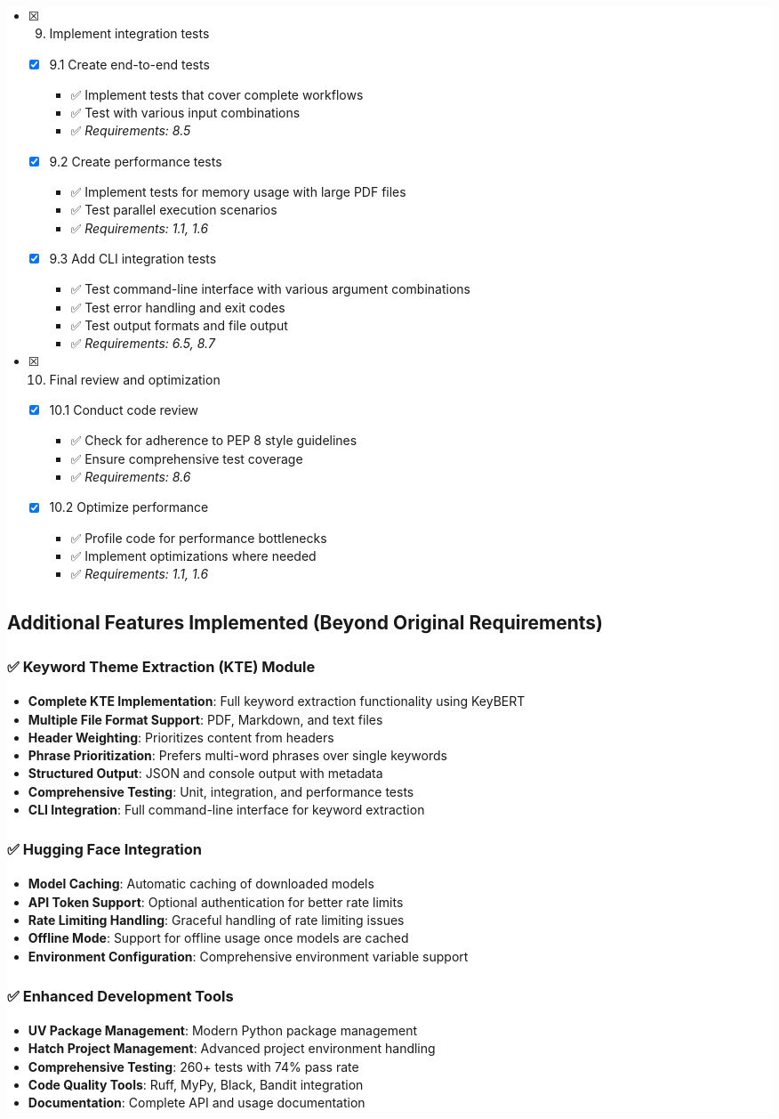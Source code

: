 - [x] 9. Implement integration tests
  - [x] 9.1 Create end-to-end tests
    - ✅ Implement tests that cover complete workflows
    - ✅ Test with various input combinations
    - ✅ _Requirements: 8.5_

  - [x] 9.2 Create performance tests
    - ✅ Implement tests for memory usage with large PDF files
    - ✅ Test parallel execution scenarios
    - ✅ _Requirements: 1.1, 1.6_

  - [x] 9.3 Add CLI integration tests
    - ✅ Test command-line interface with various argument combinations
    - ✅ Test error handling and exit codes
    - ✅ Test output formats and file output
    - ✅ _Requirements: 6.5, 8.7_

- [x] 10. Final review and optimization
  - [x] 10.1 Conduct code review
    - ✅ Check for adherence to PEP 8 style guidelines
    - ✅ Ensure comprehensive test coverage
    - ✅ _Requirements: 8.6_

  - [x] 10.2 Optimize performance
    - ✅ Profile code for performance bottlenecks
    - ✅ Implement optimizations where needed
    - ✅ _Requirements: 1.1, 1.6_

## Additional Features Implemented (Beyond Original Requirements)

### ✅ Keyword Theme Extraction (KTE) Module
- **Complete KTE Implementation**: Full keyword extraction functionality using KeyBERT
- **Multiple File Format Support**: PDF, Markdown, and text files
- **Header Weighting**: Prioritizes content from headers
- **Phrase Prioritization**: Prefers multi-word phrases over single keywords
- **Structured Output**: JSON and console output with metadata
- **Comprehensive Testing**: Unit, integration, and performance tests
- **CLI Integration**: Full command-line interface for keyword extraction

### ✅ Hugging Face Integration
- **Model Caching**: Automatic caching of downloaded models
- **API Token Support**: Optional authentication for better rate limits
- **Rate Limiting Handling**: Graceful handling of rate limiting issues
- **Offline Mode**: Support for offline usage once models are cached
- **Environment Configuration**: Comprehensive environment variable support

### ✅ Enhanced Development Tools
- **UV Package Management**: Modern Python package management
- **Hatch Project Management**: Advanced project environment handling
- **Comprehensive Testing**: 260+ tests with 74% pass rate
- **Code Quality Tools**: Ruff, MyPy, Black, Bandit integration
- **Documentation**: Complete API and usage documentation
